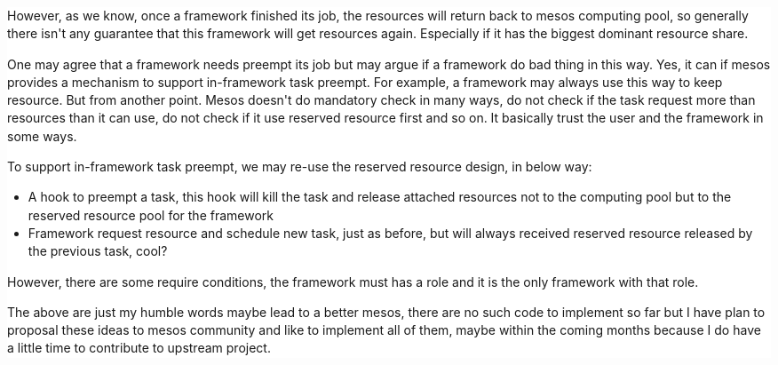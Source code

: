 However, as we know, once a framework finished its job, the resources will
return back to mesos computing pool, so generally there isn't any guarantee that
this framework will get resources again. Especially if it has the biggest
dominant resource share.

One may agree that a framework needs preempt its job but may argue if a
framework do bad thing in this way. Yes, it can if mesos provides a mechanism to
support in-framework task preempt. For example, a framework may always use this
way to keep resource. But from another point. Mesos doesn't do mandatory check
in many ways, do not check if the task request more than resources than it can
use, do not check if it use reserved resource first and so on. It basically
trust the user and the framework in some ways.

To support in-framework task preempt, we may re-use the reserved resource
design, in below way:

- A hook to preempt a task, this hook will kill the task and release attached
  resources not to the computing pool but to the reserved resource pool for
  the framework
- Framework request resource and schedule new task, just as before, but will
  always received reserved resource released by the previous task, cool?

However, there are some require conditions, the framework must has a role and
it is the only framework with that role.

The above are just my humble words maybe lead to a better mesos, there are no
such code to implement so far but I have plan to proposal these ideas to mesos
community and like to implement all of them, maybe within the coming months
because I do have a little time to contribute to upstream project.
